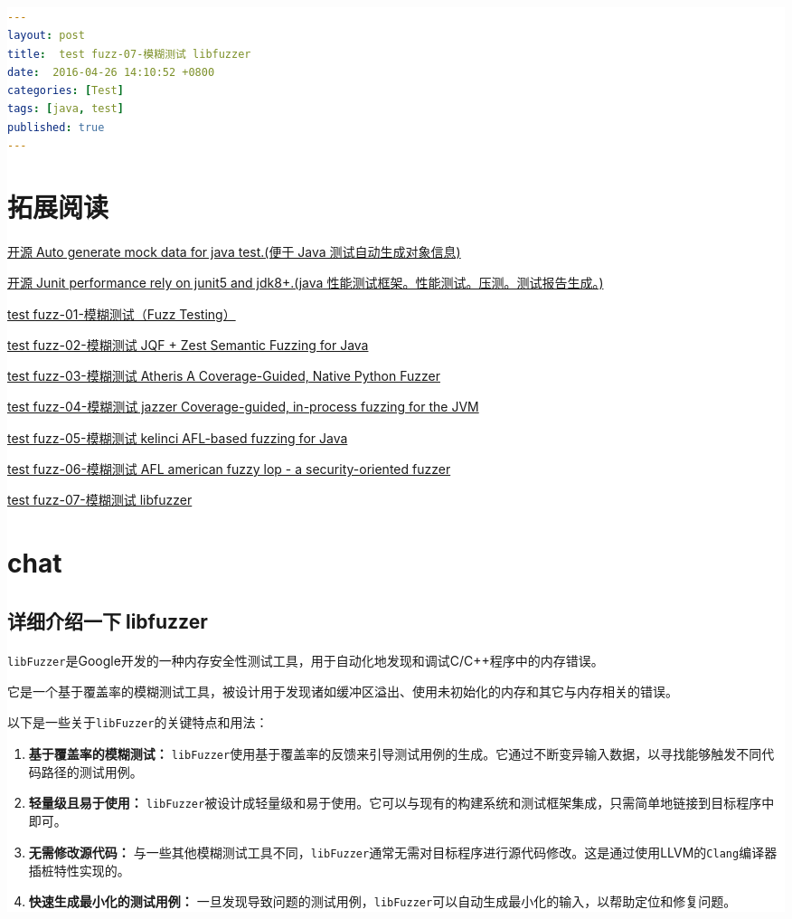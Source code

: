 ```yaml
---
layout: post
title:  test fuzz-07-模糊测试 libfuzzer
date:  2016-04-26 14:10:52 +0800
categories: [Test]
tags: [java, test]
published: true
---
```



# 拓展阅读

[开源 Auto generate mock data for java test.(便于 Java 测试自动生成对象信息)](https://github.com/houbb/data-factory)

[开源 Junit performance rely on junit5 and jdk8+.(java 性能测试框架。性能测试。压测。测试报告生成。)](https://github.com/houbb/junitperf)

[test fuzz-01-模糊测试（Fuzz Testing）](https://houbb.github.io/2016/04/26/test-fuzz-testing-01-overview)

[test fuzz-02-模糊测试 JQF + Zest Semantic Fuzzing for Java](https://houbb.github.io/2016/04/26/test-fuzz-testing-02-jqf-intro)

[test fuzz-03-模糊测试 Atheris A Coverage-Guided, Native Python Fuzzer](https://houbb.github.io/2016/04/26/test-fuzz-testing-03-atheris-intro)

[test fuzz-04-模糊测试 jazzer Coverage-guided, in-process fuzzing for the JVM](https://houbb.github.io/2016/04/26/test-fuzz-testing-04-jazzer-intro)

[test fuzz-05-模糊测试 kelinci AFL-based fuzzing for Java](https://houbb.github.io/2016/04/26/test-fuzz-testing-05-kelinci-intro)

[test fuzz-06-模糊测试 AFL american fuzzy lop - a security-oriented fuzzer](https://houbb.github.io/2016/04/26/test-fuzz-testing-06-AFL)

[test fuzz-07-模糊测试 libfuzzer](https://houbb.github.io/2016/04/26/test-fuzz-testing-07-libfuzzer)

# chat

## 详细介绍一下 libfuzzer

`libFuzzer`是Google开发的一种内存安全性测试工具，用于自动化地发现和调试C/C++程序中的内存错误。

它是一个基于覆盖率的模糊测试工具，被设计用于发现诸如缓冲区溢出、使用未初始化的内存和其它与内存相关的错误。

以下是一些关于`libFuzzer`的关键特点和用法：

1. **基于覆盖率的模糊测试：** `libFuzzer`使用基于覆盖率的反馈来引导测试用例的生成。它通过不断变异输入数据，以寻找能够触发不同代码路径的测试用例。

2. **轻量级且易于使用：** `libFuzzer`被设计成轻量级和易于使用。它可以与现有的构建系统和测试框架集成，只需简单地链接到目标程序中即可。

3. **无需修改源代码：** 与一些其他模糊测试工具不同，`libFuzzer`通常无需对目标程序进行源代码修改。这是通过使用LLVM的`Clang`编译器插桩特性实现的。

4. **快速生成最小化的测试用例：** 一旦发现导致问题的测试用例，`libFuzzer`可以自动生成最小化的输入，以帮助定位和修复问题。
